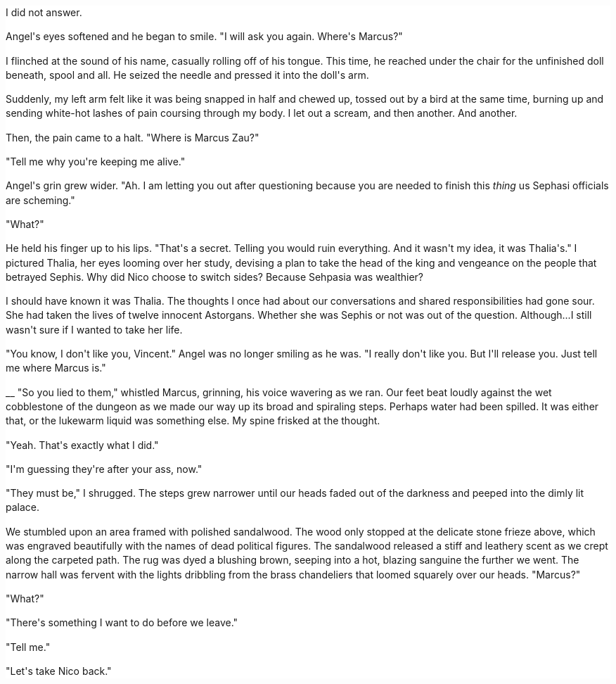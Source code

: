 I did not answer.

Angel's eyes softened and he began to smile. "I will ask you again. Where's Marcus?"

I flinched at the sound of his name, casually rolling off of his tongue. This time, he reached under the chair for the unfinished doll beneath, spool and all. He seized the needle and pressed it into the doll's arm.

Suddenly, my left arm felt like it was being snapped in half and chewed up, tossed out by a bird at the same time, burning up and sending white-hot lashes of pain coursing through my body. I let out a scream, and then another. And another.

Then, the pain came to a halt. "Where is Marcus Zau?"

"Tell me why you're keeping me alive."

Angel's grin grew wider. "Ah. I am letting you out after questioning because you are needed to finish this *thing* us Sephasi officials are scheming."

"What?"

He held his finger up to his lips. "That's a secret. Telling you would ruin everything. And it wasn't my idea, it was Thalia's." I pictured Thalia, her eyes looming over her study, devising a plan to take the head of the king and vengeance on the people that betrayed Sephis. Why did Nico choose to switch sides? Because Sehpasia was wealthier?

I should have known it was Thalia. The thoughts I once had about our conversations and shared responsibilities had gone sour. She had taken the lives of twelve innocent Astorgans. Whether she was Sephis or not was out of the question. Although...I still wasn't sure if I wanted to take her life.

"You know, I don't like you, Vincent." Angel was no longer smiling as he was. "I really don't like you. But I'll release you. Just tell me where Marcus is."

__
"So you lied to them," whistled Marcus, grinning, his voice wavering as we ran. Our feet beat loudly against the wet cobblestone of the dungeon as we made our way up its broad and spiraling steps. Perhaps water had been spilled. It was either that, or the lukewarm liquid was something else. My spine frisked at the thought.

"Yeah. That's exactly what I did."

"I'm guessing they're after your ass, now."

"They must be," I shrugged. The steps grew narrower until our heads faded out of the darkness and peeped into the dimly lit palace.

We stumbled upon an area framed with polished sandalwood. The wood only stopped at the delicate stone frieze above, which was engraved beautifully with the names of dead political figures. The sandalwood released a stiff and leathery scent as we crept along the carpeted path. The rug was dyed a blushing brown, seeping into a hot, blazing sanguine the further we went. The narrow hall was fervent with the lights dribbling from the brass chandeliers that loomed squarely over our heads. "Marcus?"

"What?"

"There's something I want to do before we leave."

"Tell me."

"Let's take Nico back."
